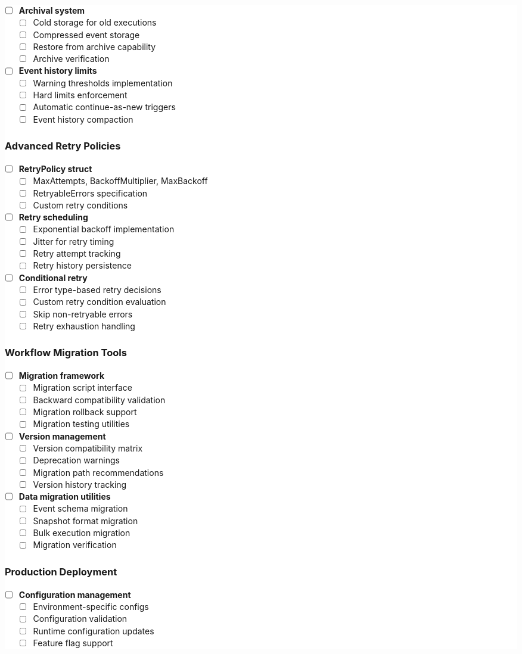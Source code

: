 - [ ] **Archival system**
  - [ ] Cold storage for old executions
  - [ ] Compressed event storage
  - [ ] Restore from archive capability
  - [ ] Archive verification

- [ ] **Event history limits**
  - [ ] Warning thresholds implementation
  - [ ] Hard limits enforcement
  - [ ] Automatic continue-as-new triggers
  - [ ] Event history compaction

### Advanced Retry Policies

- [ ] **RetryPolicy struct**
  - [ ] MaxAttempts, BackoffMultiplier, MaxBackoff
  - [ ] RetryableErrors specification
  - [ ] Custom retry conditions

- [ ] **Retry scheduling**
  - [ ] Exponential backoff implementation
  - [ ] Jitter for retry timing
  - [ ] Retry attempt tracking
  - [ ] Retry history persistence

- [ ] **Conditional retry**
  - [ ] Error type-based retry decisions
  - [ ] Custom retry condition evaluation
  - [ ] Skip non-retryable errors
  - [ ] Retry exhaustion handling

### Workflow Migration Tools

- [ ] **Migration framework**
  - [ ] Migration script interface
  - [ ] Backward compatibility validation
  - [ ] Migration rollback support
  - [ ] Migration testing utilities

- [ ] **Version management**
  - [ ] Version compatibility matrix
  - [ ] Deprecation warnings
  - [ ] Migration path recommendations
  - [ ] Version history tracking

- [ ] **Data migration utilities**
  - [ ] Event schema migration
  - [ ] Snapshot format migration
  - [ ] Bulk execution migration
  - [ ] Migration verification

### Production Deployment

- [ ] **Configuration management**
  - [ ] Environment-specific configs
  - [ ] Configuration validation
  - [ ] Runtime configuration updates
  - [ ] Feature flag support
